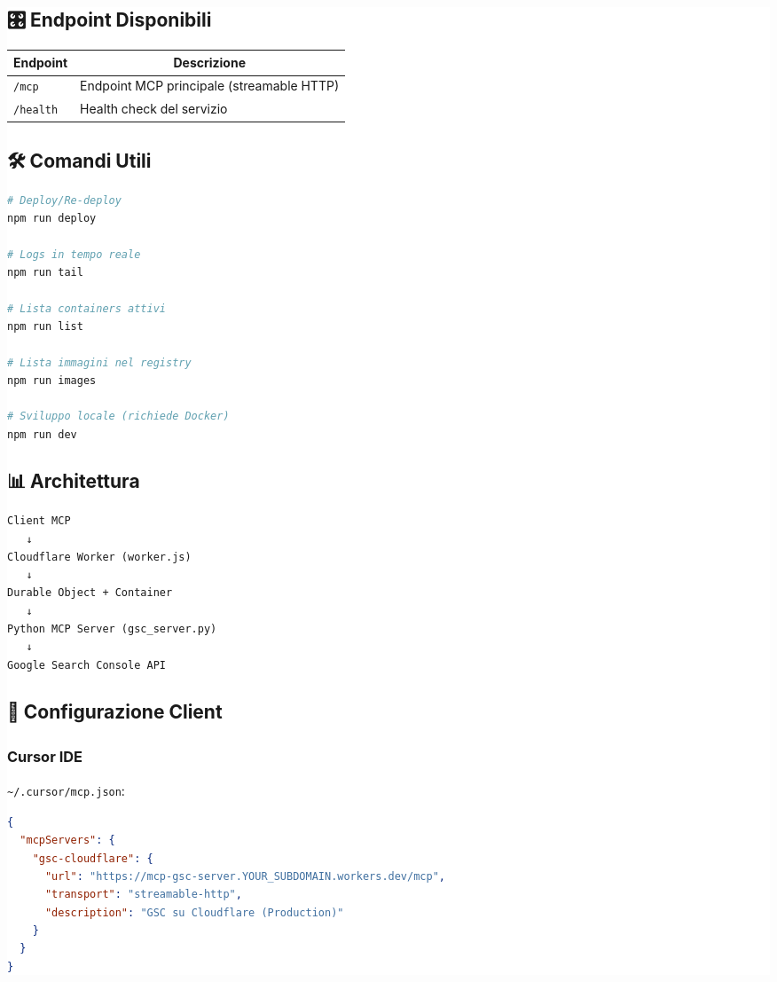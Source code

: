 ## 🎛️ Endpoint Disponibili

| Endpoint | Descrizione |
|----------|-------------|
| `/mcp` | Endpoint MCP principale (streamable HTTP) |
| `/health` | Health check del servizio |

## 🛠️ Comandi Utili

```bash
# Deploy/Re-deploy
npm run deploy

# Logs in tempo reale
npm run tail

# Lista containers attivi
npm run list

# Lista immagini nel registry
npm run images

# Sviluppo locale (richiede Docker)
npm run dev
```

## 📊 Architettura

```
Client MCP
   ↓
Cloudflare Worker (worker.js)
   ↓
Durable Object + Container
   ↓
Python MCP Server (gsc_server.py)
   ↓
Google Search Console API
```

## 🔧 Configurazione Client

### Cursor IDE

`~/.cursor/mcp.json`:
```json
{
  "mcpServers": {
    "gsc-cloudflare": {
      "url": "https://mcp-gsc-server.YOUR_SUBDOMAIN.workers.dev/mcp",
      "transport": "streamable-http",
      "description": "GSC su Cloudflare (Production)"
    }
  }
}
```
